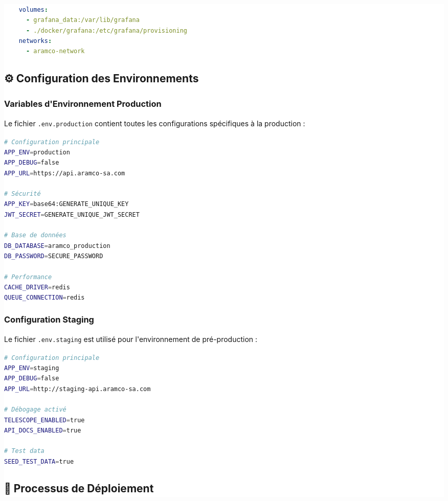 ```yaml
    volumes:
      - grafana_data:/var/lib/grafana
      - ./docker/grafana:/etc/grafana/provisioning
    networks:
      - aramco-network
```

## ⚙️ Configuration des Environnements

### Variables d'Environnement Production

Le fichier `.env.production` contient toutes les configurations spécifiques à la production :

```bash
# Configuration principale
APP_ENV=production
APP_DEBUG=false
APP_URL=https://api.aramco-sa.com

# Sécurité
APP_KEY=base64:GENERATE_UNIQUE_KEY
JWT_SECRET=GENERATE_UNIQUE_JWT_SECRET

# Base de données
DB_DATABASE=aramco_production
DB_PASSWORD=SECURE_PASSWORD

# Performance
CACHE_DRIVER=redis
QUEUE_CONNECTION=redis
```

### Configuration Staging

Le fichier `.env.staging` est utilisé pour l'environnement de pré-production :

```bash
# Configuration principale
APP_ENV=staging
APP_DEBUG=false
APP_URL=http://staging-api.aramco-sa.com

# Débogage activé
TELESCOPE_ENABLED=true
API_DOCS_ENABLED=true

# Test data
SEED_TEST_DATA=true
```

## 🔄 Processus de Déploiement
